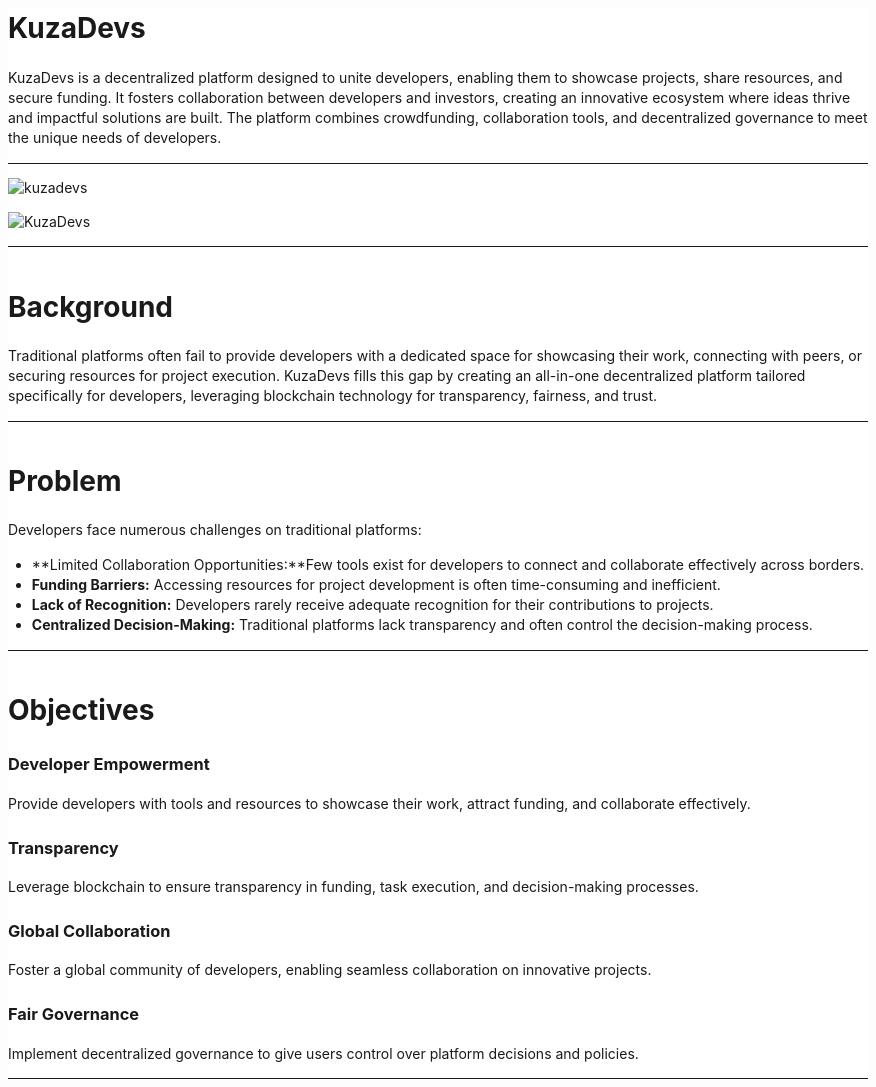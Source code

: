 # KuzaDevs
KuzaDevs is a decentralized platform designed to unite developers, enabling them to showcase projects, share resources, and secure funding. It fosters collaboration between developers and investors, creating an innovative ecosystem where ideas thrive and impactful solutions are built. The platform combines crowdfunding, collaboration tools, and decentralized governance to meet the unique needs of developers. 

---
![kuzadevs](https://github.com/user-attachments/assets/f34ae7bb-15dd-40c1-b396-f6bc5e8d8366)

![KuzaDevs](https://github.com/user-attachments/assets/eb233049-c9b1-4e49-8ab3-2305b3510d3d)

---
# Background
Traditional platforms often fail to provide developers with a dedicated space for showcasing their work, connecting with peers, or securing resources for project execution. KuzaDevs fills this gap by creating an all-in-one decentralized platform tailored specifically for developers, leveraging blockchain technology for transparency, fairness, and trust. 

--- 
# Problem
Developers face numerous challenges on traditional platforms: 
- **Limited Collaboration Opportunities:**Few tools exist for developers to connect and collaborate effectively across borders.
- **Funding Barriers:** Accessing resources for project development is often time-consuming and inefficient. 
- **Lack of Recognition:** Developers rarely receive adequate recognition for their contributions to projects.
- **Centralized Decision-Making:** Traditional platforms lack transparency and often control the decision-making process. 
--- 
# Objectives
    
### Developer Empowerment
Provide developers with tools and resources to showcase their work, attract funding, and collaborate effectively. 
### Transparency 
Leverage blockchain to ensure transparency in funding, task execution, and decision-making processes. 
### Global Collaboration 
Foster a global community of developers, enabling seamless collaboration on innovative projects.
### Fair Governance 
Implement decentralized governance to give users control over platform decisions and policies.

--- 